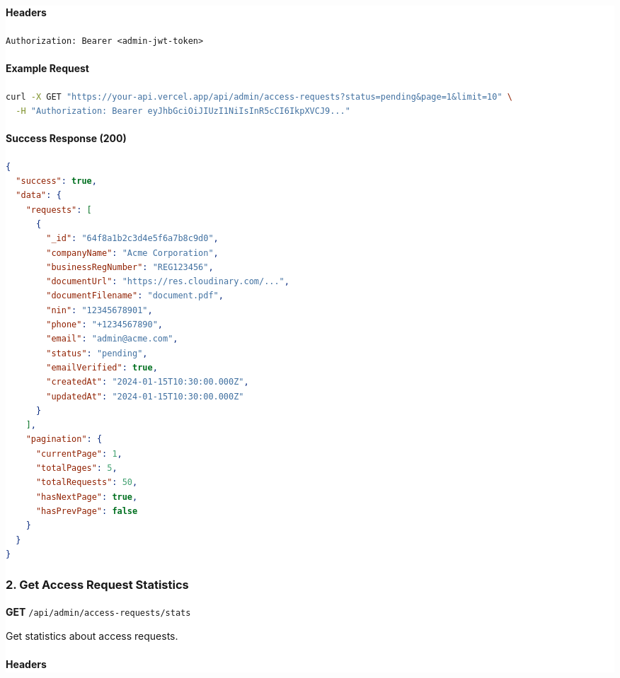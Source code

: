#### Headers

```
Authorization: Bearer <admin-jwt-token>
```

#### Example Request

```bash
curl -X GET "https://your-api.vercel.app/api/admin/access-requests?status=pending&page=1&limit=10" \
  -H "Authorization: Bearer eyJhbGciOiJIUzI1NiIsInR5cCI6IkpXVCJ9..."
```

#### Success Response (200)

```json
{
  "success": true,
  "data": {
    "requests": [
      {
        "_id": "64f8a1b2c3d4e5f6a7b8c9d0",
        "companyName": "Acme Corporation",
        "businessRegNumber": "REG123456",
        "documentUrl": "https://res.cloudinary.com/...",
        "documentFilename": "document.pdf",
        "nin": "12345678901",
        "phone": "+1234567890",
        "email": "admin@acme.com",
        "status": "pending",
        "emailVerified": true,
        "createdAt": "2024-01-15T10:30:00.000Z",
        "updatedAt": "2024-01-15T10:30:00.000Z"
      }
    ],
    "pagination": {
      "currentPage": 1,
      "totalPages": 5,
      "totalRequests": 50,
      "hasNextPage": true,
      "hasPrevPage": false
    }
  }
}
```

### 2. Get Access Request Statistics

**GET** `/api/admin/access-requests/stats`

Get statistics about access requests.

#### Headers
